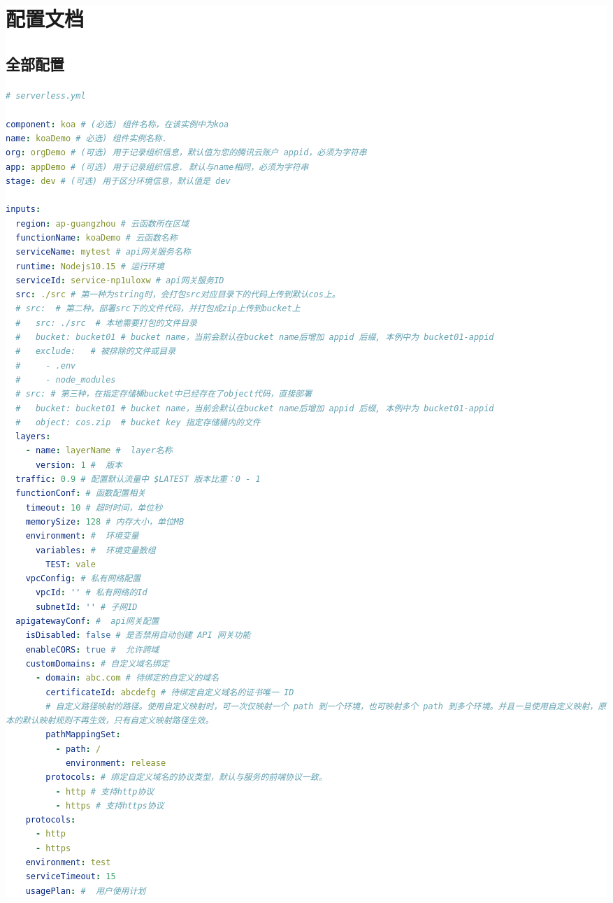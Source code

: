 # 配置文档

## 全部配置

```yml
# serverless.yml

component: koa # (必选) 组件名称，在该实例中为koa
name: koaDemo # 必选) 组件实例名称.
org: orgDemo # (可选) 用于记录组织信息，默认值为您的腾讯云账户 appid，必须为字符串
app: appDemo # (可选) 用于记录组织信息. 默认与name相同，必须为字符串
stage: dev # (可选) 用于区分环境信息，默认值是 dev

inputs:
  region: ap-guangzhou # 云函数所在区域
  functionName: koaDemo # 云函数名称
  serviceName: mytest # api网关服务名称
  runtime: Nodejs10.15 # 运行环境
  serviceId: service-np1uloxw # api网关服务ID
  src: ./src # 第一种为string时，会打包src对应目录下的代码上传到默认cos上。
  # src:  # 第二种，部署src下的文件代码，并打包成zip上传到bucket上
  #   src: ./src  # 本地需要打包的文件目录
  #   bucket: bucket01 # bucket name，当前会默认在bucket name后增加 appid 后缀, 本例中为 bucket01-appid
  #   exclude:   # 被排除的文件或目录
  #     - .env
  #     - node_modules
  # src: # 第三种，在指定存储桶bucket中已经存在了object代码，直接部署
  #   bucket: bucket01 # bucket name，当前会默认在bucket name后增加 appid 后缀, 本例中为 bucket01-appid
  #   object: cos.zip  # bucket key 指定存储桶内的文件
  layers:
    - name: layerName #  layer名称
      version: 1 #  版本
  traffic: 0.9 # 配置默认流量中 $LATEST 版本比重：0 - 1
  functionConf: # 函数配置相关
    timeout: 10 # 超时时间，单位秒
    memorySize: 128 # 内存大小，单位MB
    environment: #  环境变量
      variables: #  环境变量数组
        TEST: vale
    vpcConfig: # 私有网络配置
      vpcId: '' # 私有网络的Id
      subnetId: '' # 子网ID
  apigatewayConf: #  api网关配置
    isDisabled: false # 是否禁用自动创建 API 网关功能
    enableCORS: true #  允许跨域
    customDomains: # 自定义域名绑定
      - domain: abc.com # 待绑定的自定义的域名
        certificateId: abcdefg # 待绑定自定义域名的证书唯一 ID
        # 自定义路径映射的路径。使用自定义映射时，可一次仅映射一个 path 到一个环境，也可映射多个 path 到多个环境。并且一旦使用自定义映射，原本的默认映射规则不再生效，只有自定义映射路径生效。
        pathMappingSet:
          - path: /
            environment: release
        protocols: # 绑定自定义域名的协议类型，默认与服务的前端协议一致。
          - http # 支持http协议
          - https # 支持https协议
    protocols:
      - http
      - https
    environment: test
    serviceTimeout: 15
    usagePlan: #  用户使用计划
```
